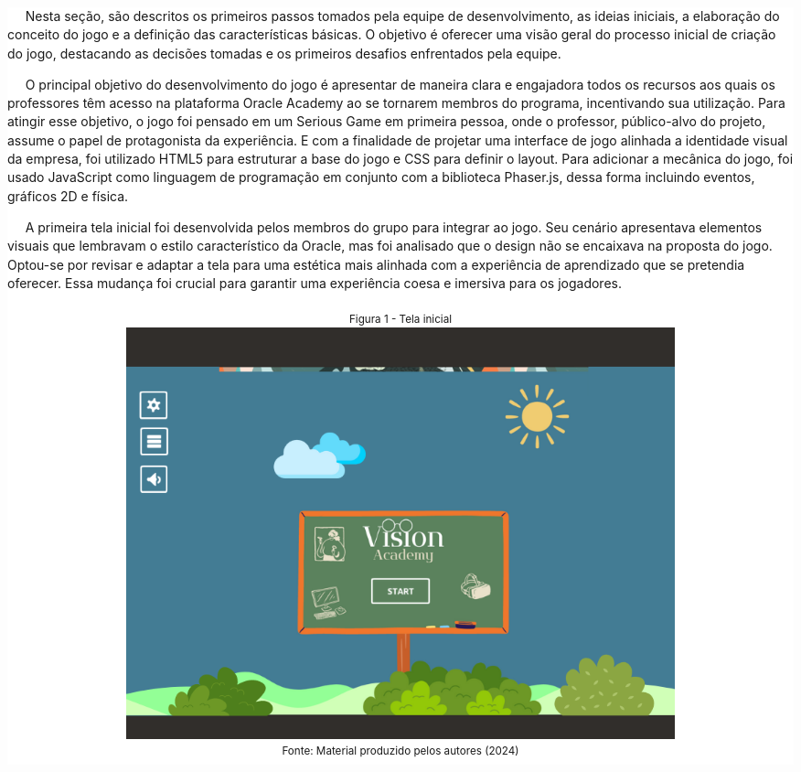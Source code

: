 

&nbsp;&nbsp;&nbsp;&nbsp; Nesta seção, são descritos os primeiros passos tomados pela equipe de desenvolvimento, as ideias iniciais, a elaboração do conceito do jogo e a definição das características básicas. O objetivo é oferecer uma visão geral do processo inicial de criação do jogo, destacando as decisões tomadas e os primeiros desafios enfrentados pela equipe.

&nbsp;&nbsp;&nbsp;&nbsp; O principal objetivo do desenvolvimento do jogo é apresentar de maneira clara e engajadora todos os recursos aos quais os professores têm acesso na plataforma Oracle Academy ao se tornarem membros do programa, incentivando sua utilização. Para atingir esse objetivo, o jogo foi pensado em um Serious Game em primeira pessoa, onde o professor, público-alvo do projeto, assume o papel de protagonista da experiência. E com a finalidade de projetar uma interface de jogo alinhada a identidade visual da empresa, foi utilizado HTML5 para estruturar a base do jogo e CSS para definir o layout. Para adicionar a mecânica do jogo, foi usado JavaScript como linguagem de programação em conjunto com a biblioteca Phaser.js, dessa forma incluindo eventos, gráficos 2D e física.   

&nbsp;&nbsp;&nbsp;&nbsp; A primeira tela inicial foi desenvolvida pelos membros do grupo para integrar ao jogo. Seu cenário apresentava elementos visuais que lembravam o estilo característico da Oracle, mas foi analisado que o design não se encaixava na proposta do jogo. Optou-se por revisar e adaptar a tela para uma estética mais alinhada com a experiência de aprendizado que se pretendia oferecer. Essa mudança foi crucial para garantir uma experiência coesa e imersiva para os jogadores.

<div align="center">
<sub>Figura 1 - Tela inicial</sub>
<br>
<img src="../assets/telaAntiga.png" 
width="600">
<br>
<sup>Fonte: Material produzido pelos autores (2024)</sup>
</div>
